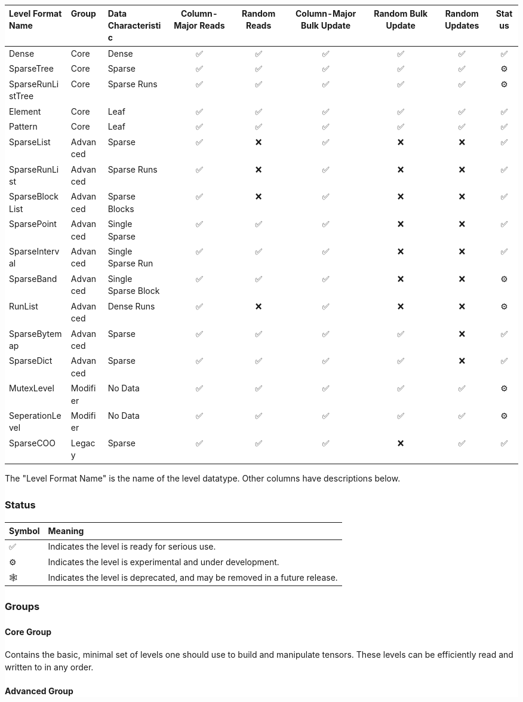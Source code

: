 | Level Format Name | Group    | Data Characteristic | Column-Major Reads | Random Reads | Column-Major Bulk Update | Random Bulk Update | Random Updates | Status |
|:----------------- |:-------- |:------------------- |:------------------:|:------------:|:------------------------:|:------------------:|:--------------:|:------:|
| Dense             | Core     | Dense               | ✅                  | ✅            | ✅                        | ✅                  | ✅              | ✅      |
| SparseTree        | Core     | Sparse              | ✅                  | ✅            | ✅                        | ✅                  | ✅              | ⚙️     |
| SparseRunListTree | Core     | Sparse Runs         | ✅                  | ✅            | ✅                        | ✅                  | ✅              | ⚙️     |
| Element           | Core     | Leaf                | ✅                  | ✅            | ✅                        | ✅                  | ✅              | ✅      |
| Pattern           | Core     | Leaf                | ✅                  | ✅            | ✅                        | ✅                  | ✅              | ✅      |
| SparseList        | Advanced | Sparse              | ✅                  | ❌            | ✅                        | ❌                  | ❌              | ✅      |
| SparseRunList     | Advanced | Sparse Runs         | ✅                  | ❌            | ✅                        | ❌                  | ❌              | ✅      |
| SparseBlockList   | Advanced | Sparse Blocks       | ✅                  | ❌            | ✅                        | ❌                  | ❌              | ✅      |
| SparsePoint       | Advanced | Single Sparse       | ✅                  | ✅            | ✅                        | ❌                  | ❌              | ✅      |
| SparseInterval    | Advanced | Single Sparse Run   | ✅                  | ✅            | ✅                        | ❌                  | ❌              | ✅      |
| SparseBand        | Advanced | Single Sparse Block | ✅                  | ✅            | ✅                        | ❌                  | ❌              | ⚙️     |
| RunList           | Advanced | Dense Runs          | ✅                  | ❌            | ✅                        | ❌                  | ❌              | ⚙️     |
| SparseBytemap     | Advanced | Sparse              | ✅                  | ✅            | ✅                        | ✅                  | ❌              | ✅      |
| SparseDict        | Advanced | Sparse              | ✅                  | ✅            | ✅                        | ✅                  | ❌              | ✅️     |
| MutexLevel        | Modifier | No Data             | ✅                  | ✅            | ✅                        | ✅                  | ✅              | ⚙️     |
| SeperationLevel   | Modifier | No Data             | ✅                  | ✅            | ✅                        | ✅                  | ✅              | ⚙️     |
| SparseCOO         | Legacy   | Sparse              | ✅                  | ✅            | ✅                        | ❌                  | ✅              | ✅️     |

The "Level Format Name" is the name of the level datatype. Other columns have descriptions below.

### Status

| Symbol | Meaning                                                                    |
|:------ |:-------------------------------------------------------------------------- |
| ✅      | Indicates the level is ready for serious use.                              |
| ⚙️     | Indicates the level is experimental and under development.                 |
| 🕸️     | Indicates the level is deprecated, and may be removed in a future release. |

### Groups

#### Core Group

Contains the basic, minimal set of levels one should use to build and
manipulate tensors.  These levels can be efficiently read and written to in any
order.

#### Advanced Group
